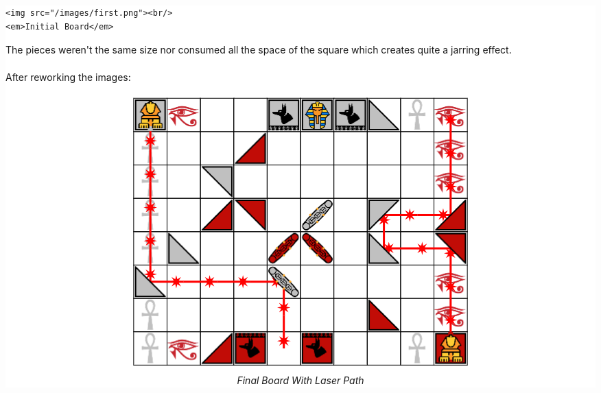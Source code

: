     <img src="/images/first.png"><br/>
	<em>Initial Board</em>
</p>

The pieces weren't the same size nor consumed all the space of the square which creates quite a jarring effect.
<br/><br/>
After reworking the images:
<p align="center">
    <img src="/images/final.png"><br/>
	<em>Final Board With Laser Path</em>
</p>
